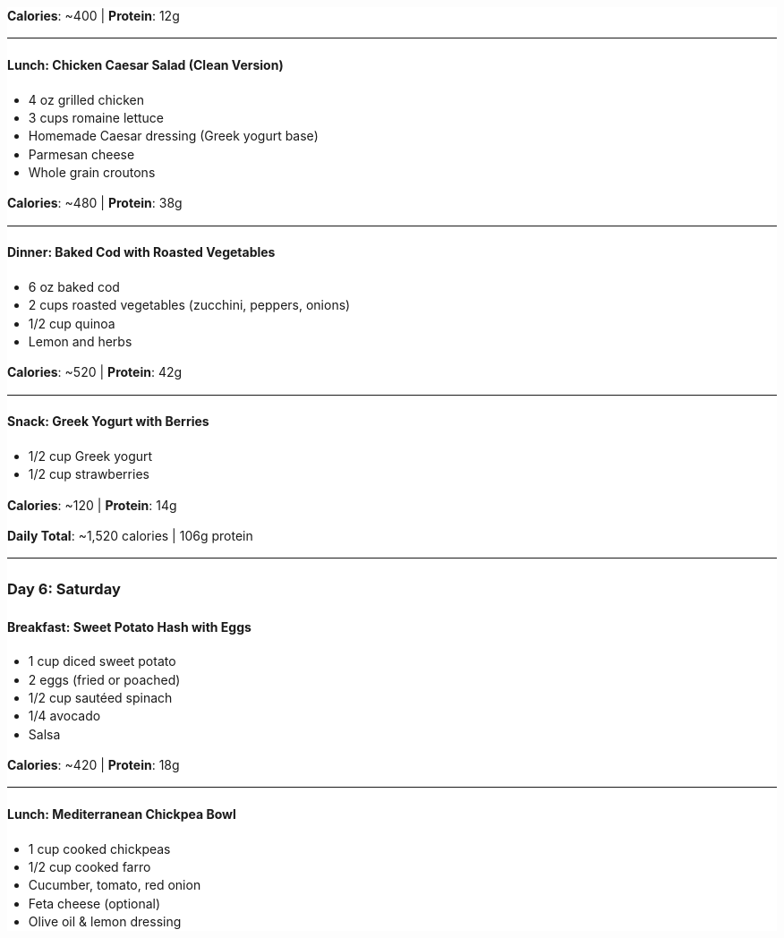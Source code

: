 **Calories**: ~400 | **Protein**: 12g

---

#### Lunch: Chicken Caesar Salad (Clean Version)
- 4 oz grilled chicken
- 3 cups romaine lettuce
- Homemade Caesar dressing (Greek yogurt base)
- Parmesan cheese
- Whole grain croutons

**Calories**: ~480 | **Protein**: 38g

---

#### Dinner: Baked Cod with Roasted Vegetables
- 6 oz baked cod
- 2 cups roasted vegetables (zucchini, peppers, onions)
- 1/2 cup quinoa
- Lemon and herbs

**Calories**: ~520 | **Protein**: 42g

---

#### Snack: Greek Yogurt with Berries
- 1/2 cup Greek yogurt
- 1/2 cup strawberries

**Calories**: ~120 | **Protein**: 14g

**Daily Total**: ~1,520 calories | 106g protein

---

### **Day 6: Saturday**

#### Breakfast: Sweet Potato Hash with Eggs
- 1 cup diced sweet potato
- 2 eggs (fried or poached)
- 1/2 cup sautéed spinach
- 1/4 avocado
- Salsa

**Calories**: ~420 | **Protein**: 18g

---

#### Lunch: Mediterranean Chickpea Bowl
- 1 cup cooked chickpeas
- 1/2 cup cooked farro
- Cucumber, tomato, red onion
- Feta cheese (optional)
- Olive oil & lemon dressing
